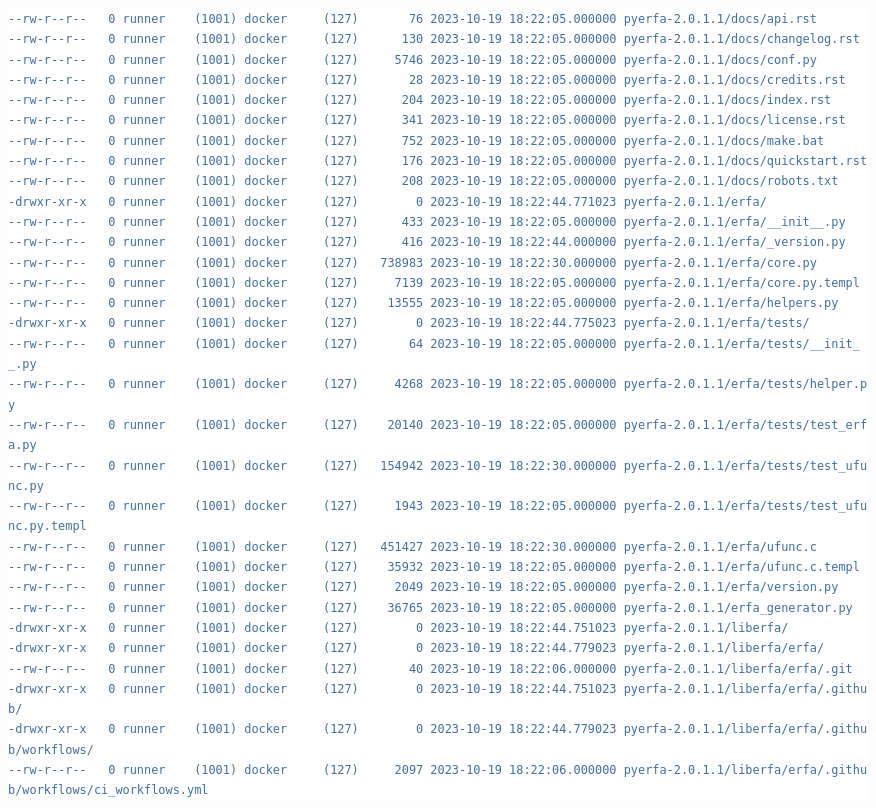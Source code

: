 ```diff
--rw-r--r--   0 runner    (1001) docker     (127)       76 2023-10-19 18:22:05.000000 pyerfa-2.0.1.1/docs/api.rst
--rw-r--r--   0 runner    (1001) docker     (127)      130 2023-10-19 18:22:05.000000 pyerfa-2.0.1.1/docs/changelog.rst
--rw-r--r--   0 runner    (1001) docker     (127)     5746 2023-10-19 18:22:05.000000 pyerfa-2.0.1.1/docs/conf.py
--rw-r--r--   0 runner    (1001) docker     (127)       28 2023-10-19 18:22:05.000000 pyerfa-2.0.1.1/docs/credits.rst
--rw-r--r--   0 runner    (1001) docker     (127)      204 2023-10-19 18:22:05.000000 pyerfa-2.0.1.1/docs/index.rst
--rw-r--r--   0 runner    (1001) docker     (127)      341 2023-10-19 18:22:05.000000 pyerfa-2.0.1.1/docs/license.rst
--rw-r--r--   0 runner    (1001) docker     (127)      752 2023-10-19 18:22:05.000000 pyerfa-2.0.1.1/docs/make.bat
--rw-r--r--   0 runner    (1001) docker     (127)      176 2023-10-19 18:22:05.000000 pyerfa-2.0.1.1/docs/quickstart.rst
--rw-r--r--   0 runner    (1001) docker     (127)      208 2023-10-19 18:22:05.000000 pyerfa-2.0.1.1/docs/robots.txt
-drwxr-xr-x   0 runner    (1001) docker     (127)        0 2023-10-19 18:22:44.771023 pyerfa-2.0.1.1/erfa/
--rw-r--r--   0 runner    (1001) docker     (127)      433 2023-10-19 18:22:05.000000 pyerfa-2.0.1.1/erfa/__init__.py
--rw-r--r--   0 runner    (1001) docker     (127)      416 2023-10-19 18:22:44.000000 pyerfa-2.0.1.1/erfa/_version.py
--rw-r--r--   0 runner    (1001) docker     (127)   738983 2023-10-19 18:22:30.000000 pyerfa-2.0.1.1/erfa/core.py
--rw-r--r--   0 runner    (1001) docker     (127)     7139 2023-10-19 18:22:05.000000 pyerfa-2.0.1.1/erfa/core.py.templ
--rw-r--r--   0 runner    (1001) docker     (127)    13555 2023-10-19 18:22:05.000000 pyerfa-2.0.1.1/erfa/helpers.py
-drwxr-xr-x   0 runner    (1001) docker     (127)        0 2023-10-19 18:22:44.775023 pyerfa-2.0.1.1/erfa/tests/
--rw-r--r--   0 runner    (1001) docker     (127)       64 2023-10-19 18:22:05.000000 pyerfa-2.0.1.1/erfa/tests/__init__.py
--rw-r--r--   0 runner    (1001) docker     (127)     4268 2023-10-19 18:22:05.000000 pyerfa-2.0.1.1/erfa/tests/helper.py
--rw-r--r--   0 runner    (1001) docker     (127)    20140 2023-10-19 18:22:05.000000 pyerfa-2.0.1.1/erfa/tests/test_erfa.py
--rw-r--r--   0 runner    (1001) docker     (127)   154942 2023-10-19 18:22:30.000000 pyerfa-2.0.1.1/erfa/tests/test_ufunc.py
--rw-r--r--   0 runner    (1001) docker     (127)     1943 2023-10-19 18:22:05.000000 pyerfa-2.0.1.1/erfa/tests/test_ufunc.py.templ
--rw-r--r--   0 runner    (1001) docker     (127)   451427 2023-10-19 18:22:30.000000 pyerfa-2.0.1.1/erfa/ufunc.c
--rw-r--r--   0 runner    (1001) docker     (127)    35932 2023-10-19 18:22:05.000000 pyerfa-2.0.1.1/erfa/ufunc.c.templ
--rw-r--r--   0 runner    (1001) docker     (127)     2049 2023-10-19 18:22:05.000000 pyerfa-2.0.1.1/erfa/version.py
--rw-r--r--   0 runner    (1001) docker     (127)    36765 2023-10-19 18:22:05.000000 pyerfa-2.0.1.1/erfa_generator.py
-drwxr-xr-x   0 runner    (1001) docker     (127)        0 2023-10-19 18:22:44.751023 pyerfa-2.0.1.1/liberfa/
-drwxr-xr-x   0 runner    (1001) docker     (127)        0 2023-10-19 18:22:44.779023 pyerfa-2.0.1.1/liberfa/erfa/
--rw-r--r--   0 runner    (1001) docker     (127)       40 2023-10-19 18:22:06.000000 pyerfa-2.0.1.1/liberfa/erfa/.git
-drwxr-xr-x   0 runner    (1001) docker     (127)        0 2023-10-19 18:22:44.751023 pyerfa-2.0.1.1/liberfa/erfa/.github/
-drwxr-xr-x   0 runner    (1001) docker     (127)        0 2023-10-19 18:22:44.779023 pyerfa-2.0.1.1/liberfa/erfa/.github/workflows/
--rw-r--r--   0 runner    (1001) docker     (127)     2097 2023-10-19 18:22:06.000000 pyerfa-2.0.1.1/liberfa/erfa/.github/workflows/ci_workflows.yml
```